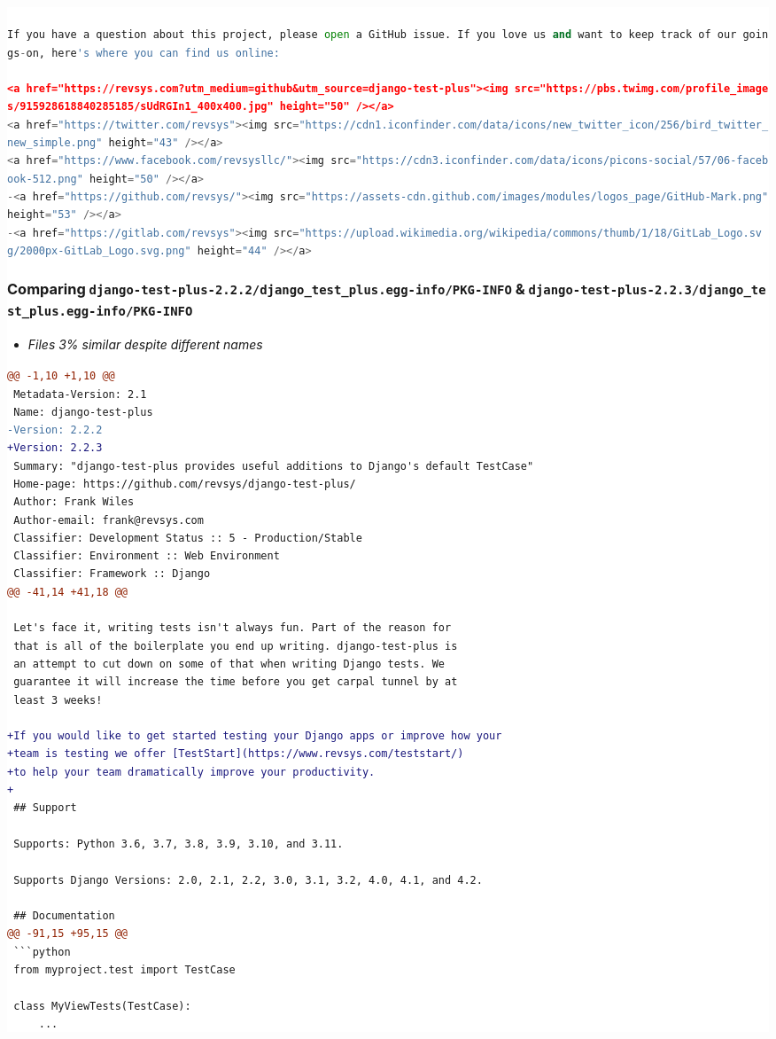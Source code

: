  ```python
 
 If you have a question about this project, please open a GitHub issue. If you love us and want to keep track of our goings-on, here's where you can find us online:
 
 <a href="https://revsys.com?utm_medium=github&utm_source=django-test-plus"><img src="https://pbs.twimg.com/profile_images/915928618840285185/sUdRGIn1_400x400.jpg" height="50" /></a>
 <a href="https://twitter.com/revsys"><img src="https://cdn1.iconfinder.com/data/icons/new_twitter_icon/256/bird_twitter_new_simple.png" height="43" /></a>
 <a href="https://www.facebook.com/revsysllc/"><img src="https://cdn3.iconfinder.com/data/icons/picons-social/57/06-facebook-512.png" height="50" /></a>
-<a href="https://github.com/revsys/"><img src="https://assets-cdn.github.com/images/modules/logos_page/GitHub-Mark.png" height="53" /></a>
-<a href="https://gitlab.com/revsys"><img src="https://upload.wikimedia.org/wikipedia/commons/thumb/1/18/GitLab_Logo.svg/2000px-GitLab_Logo.svg.png" height="44" /></a>
```

### Comparing `django-test-plus-2.2.2/django_test_plus.egg-info/PKG-INFO` & `django-test-plus-2.2.3/django_test_plus.egg-info/PKG-INFO`

 * *Files 3% similar despite different names*

```diff
@@ -1,10 +1,10 @@
 Metadata-Version: 2.1
 Name: django-test-plus
-Version: 2.2.2
+Version: 2.2.3
 Summary: "django-test-plus provides useful additions to Django's default TestCase"
 Home-page: https://github.com/revsys/django-test-plus/
 Author: Frank Wiles
 Author-email: frank@revsys.com
 Classifier: Development Status :: 5 - Production/Stable
 Classifier: Environment :: Web Environment
 Classifier: Framework :: Django
@@ -41,14 +41,18 @@
 
 Let's face it, writing tests isn't always fun. Part of the reason for
 that is all of the boilerplate you end up writing. django-test-plus is
 an attempt to cut down on some of that when writing Django tests. We
 guarantee it will increase the time before you get carpal tunnel by at
 least 3 weeks!
 
+If you would like to get started testing your Django apps or improve how your
+team is testing we offer [TestStart](https://www.revsys.com/teststart/)
+to help your team dramatically improve your productivity.
+
 ## Support
 
 Supports: Python 3.6, 3.7, 3.8, 3.9, 3.10, and 3.11.
 
 Supports Django Versions: 2.0, 2.1, 2.2, 3.0, 3.1, 3.2, 4.0, 4.1, and 4.2.
 
 ## Documentation
@@ -91,15 +95,15 @@
 ```python
 from myproject.test import TestCase
 
 class MyViewTests(TestCase):
     ...
 ```
 